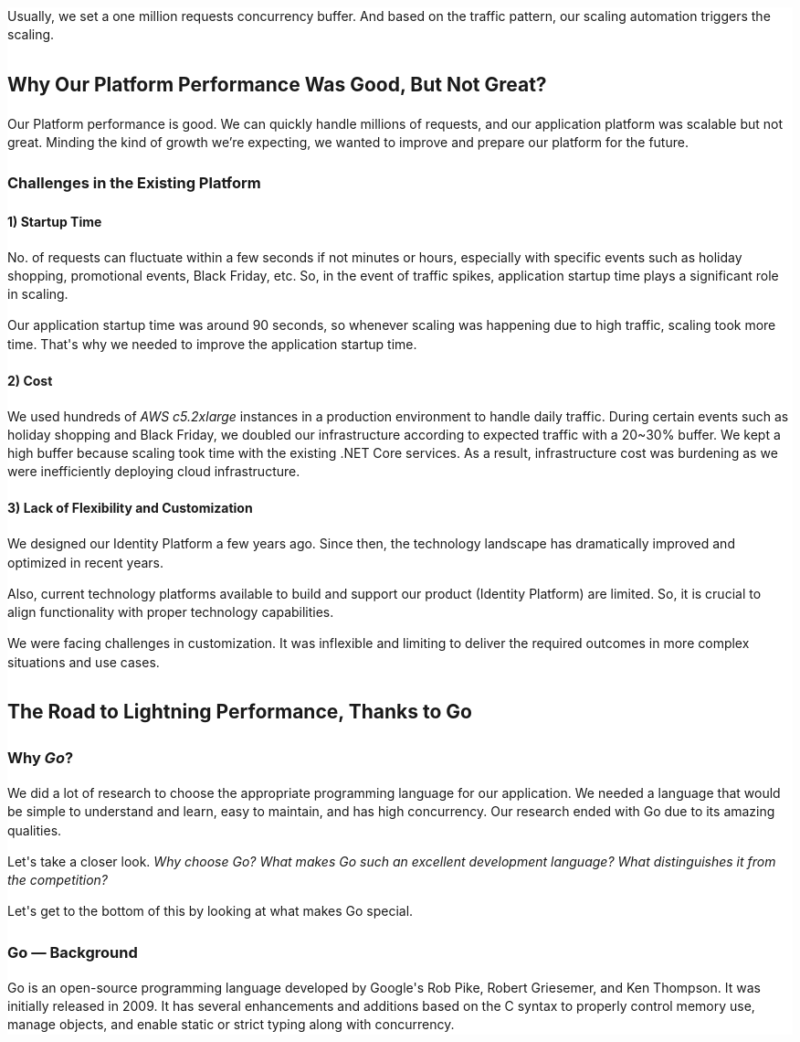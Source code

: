 Usually, we set a one million requests concurrency buffer. And based on the traffic pattern, our scaling automation triggers the scaling.

## Why Our Platform Performance Was Good, But Not Great?
Our Platform performance is good. We can quickly handle millions of requests, and our application platform was scalable but not great. Minding the kind of growth we’re expecting, we wanted to improve and prepare our platform for the future.

### Challenges in the Existing Platform

#### 1) Startup Time
No. of requests can fluctuate within a few seconds if not minutes or hours, especially with specific events such as holiday shopping, promotional events, Black Friday, etc. So, in the event of traffic spikes, application startup time plays a significant role in scaling.

Our application startup time was around 90 seconds, so whenever scaling was happening due to high traffic, scaling took more time. That's why we needed to improve the application startup time.

#### 2) Cost

We used hundreds of *AWS c5.2xlarge* instances in a production environment to handle daily traffic. During certain events such as holiday shopping and Black Friday, we doubled our infrastructure according to expected traffic with a 20~30% buffer. We kept a high buffer because scaling took time with the existing .NET Core services. As a result, infrastructure cost was burdening as we were inefficiently deploying cloud infrastructure.

#### 3) Lack of Flexibility and Customization

We designed our Identity Platform a few years ago. Since then, the technology landscape has dramatically improved and optimized in recent years. 

Also, current technology platforms available to build and support our product (Identity Platform) are limited. So, it is crucial to align functionality with proper technology capabilities.

We were facing challenges in customization. It was inflexible and limiting to deliver the required outcomes in more complex situations and use cases.

## The Road to Lightning Performance, Thanks to Go

### Why *Go*?

We did a lot of research to choose the appropriate programming language for our application. We needed a language that would be simple to understand and learn, easy to maintain, and has high concurrency. Our research ended with Go due to its amazing qualities.

Let's take a closer look. *Why choose Go? What makes Go such an excellent development language? What distinguishes it from the competition?* 

Let's get to the bottom of this by looking at what makes Go special.

### Go — Background

Go is an open-source programming language developed by Google's Rob Pike, Robert Griesemer, and Ken Thompson. It was initially released in 2009. It has several enhancements and additions based on the C syntax to properly control memory use, manage objects, and enable static or strict typing along with concurrency.
